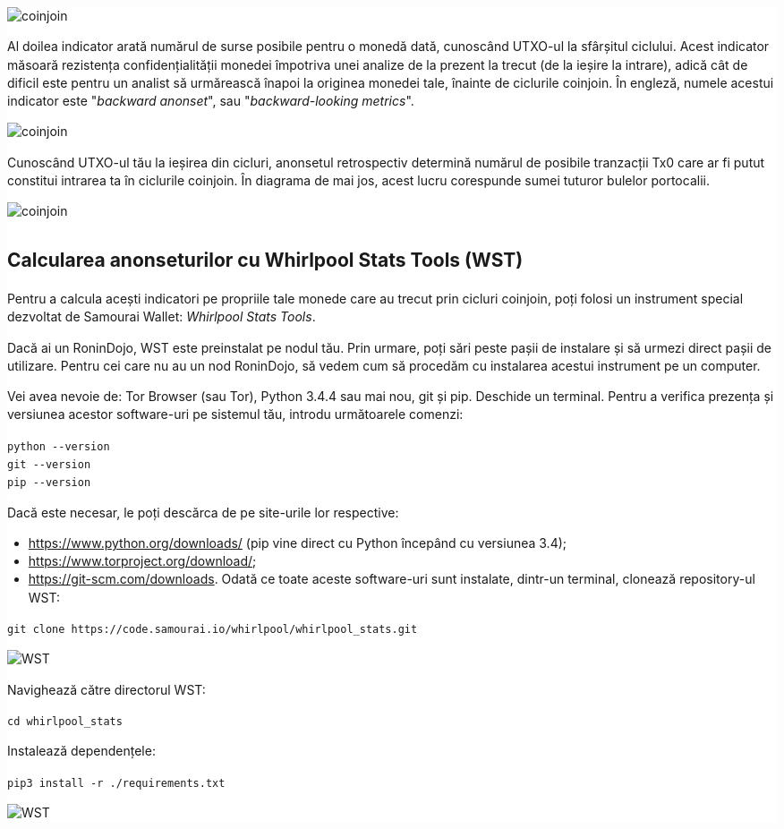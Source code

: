 ![coinjoin](assets/en/5.webp)

Al doilea indicator arată numărul de surse posibile pentru o monedă dată, cunoscând UTXO-ul la sfârșitul ciclului. Acest indicator măsoară rezistența confidențialității monedei împotriva unei analize de la prezent la trecut (de la ieșire la intrare), adică cât de dificil este pentru un analist să urmărească înapoi la originea monedei tale, înainte de ciclurile coinjoin. În engleză, numele acestui indicator este "*backward anonset*", sau "*backward-looking metrics*".

![coinjoin](assets/en/6.webp)

Cunoscând UTXO-ul tău la ieșirea din cicluri, anonsetul retrospectiv determină numărul de posibile tranzacții Tx0 care ar fi putut constitui intrarea ta în ciclurile coinjoin. În diagrama de mai jos, acest lucru corespunde sumei tuturor bulelor portocalii.

![coinjoin](assets/en/7.webp)

## Calcularea anonseturilor cu Whirlpool Stats Tools (WST)
Pentru a calcula acești indicatori pe propriile tale monede care au trecut prin cicluri coinjoin, poți folosi un instrument special dezvoltat de Samourai Wallet: *Whirlpool Stats Tools*.

Dacă ai un RoninDojo, WST este preinstalat pe nodul tău. Prin urmare, poți sări peste pașii de instalare și să urmezi direct pașii de utilizare. Pentru cei care nu au un nod RoninDojo, să vedem cum să procedăm cu instalarea acestui instrument pe un computer.

Vei avea nevoie de: Tor Browser (sau Tor), Python 3.4.4 sau mai nou, git și pip. Deschide un terminal. Pentru a verifica prezența și versiunea acestor software-uri pe sistemul tău, introdu următoarele comenzi:
```plaintext
python --version
git --version
pip --version
```

Dacă este necesar, le poți descărca de pe site-urile lor respective:
- https://www.python.org/downloads/ (pip vine direct cu Python începând cu versiunea 3.4);
- https://www.torproject.org/download/;
- https://git-scm.com/downloads.
Odată ce toate aceste software-uri sunt instalate, dintr-un terminal, clonează repository-ul WST:
```plaintext
git clone https://code.samourai.io/whirlpool/whirlpool_stats.git
```

![WST](assets/notext/8.webp)

Navighează către directorul WST:
```plaintext
cd whirlpool_stats
```

Instalează dependențele:
```plaintext
pip3 install -r ./requirements.txt
```

![WST](assets/notext/9.webp)
